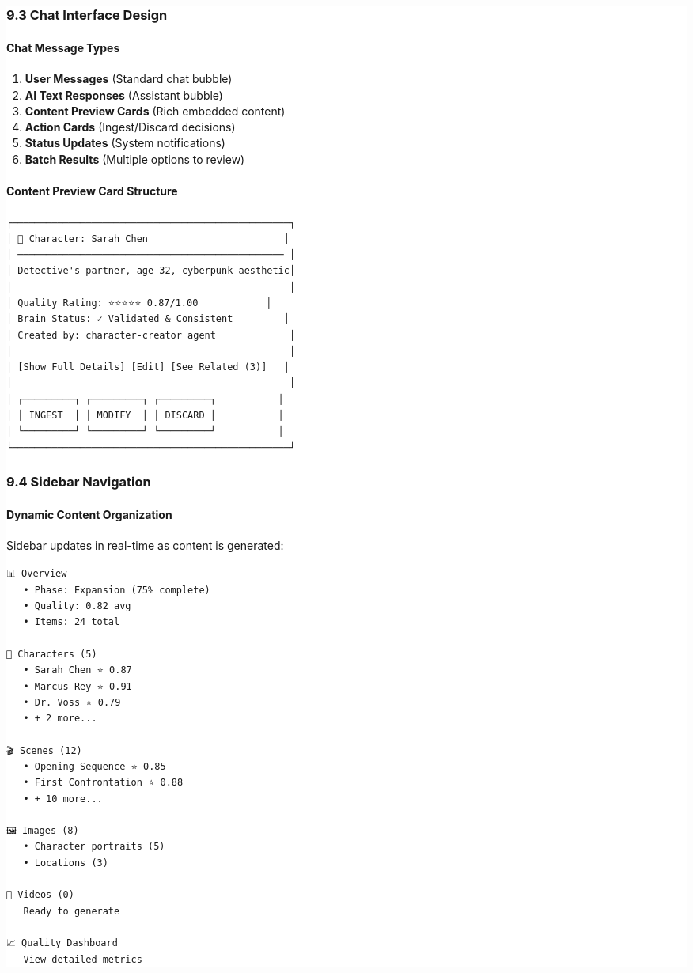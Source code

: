### 9.3 Chat Interface Design

#### **Chat Message Types**

1. **User Messages** (Standard chat bubble)
2. **AI Text Responses** (Assistant bubble)
3. **Content Preview Cards** (Rich embedded content)
4. **Action Cards** (Ingest/Discard decisions)
5. **Status Updates** (System notifications)
6. **Batch Results** (Multiple options to review)

#### **Content Preview Card Structure**
```
┌─────────────────────────────────────────────────┐
│ 📝 Character: Sarah Chen                        │
│ ─────────────────────────────────────────────── │
│ Detective's partner, age 32, cyberpunk aesthetic│
│                                                 │
│ Quality Rating: ⭐⭐⭐⭐⭐ 0.87/1.00            │
│ Brain Status: ✓ Validated & Consistent         │
│ Created by: character-creator agent             │
│                                                 │
│ [Show Full Details] [Edit] [See Related (3)]   │
│                                                 │
│ ┌─────────┐ ┌─────────┐ ┌─────────┐           │
│ │ INGEST  │ │ MODIFY  │ │ DISCARD │           │
│ └─────────┘ └─────────┘ └─────────┘           │
└─────────────────────────────────────────────────┘
```

### 9.4 Sidebar Navigation

#### **Dynamic Content Organization**

Sidebar updates in real-time as content is generated:

```
📊 Overview
   • Phase: Expansion (75% complete)
   • Quality: 0.82 avg
   • Items: 24 total

👥 Characters (5)
   • Sarah Chen ⭐ 0.87
   • Marcus Rey ⭐ 0.91
   • Dr. Voss ⭐ 0.79
   • + 2 more...

🎬 Scenes (12)
   • Opening Sequence ⭐ 0.85
   • First Confrontation ⭐ 0.88
   • + 10 more...

🖼️ Images (8)
   • Character portraits (5)
   • Locations (3)

🎥 Videos (0)
   Ready to generate

📈 Quality Dashboard
   View detailed metrics
```
